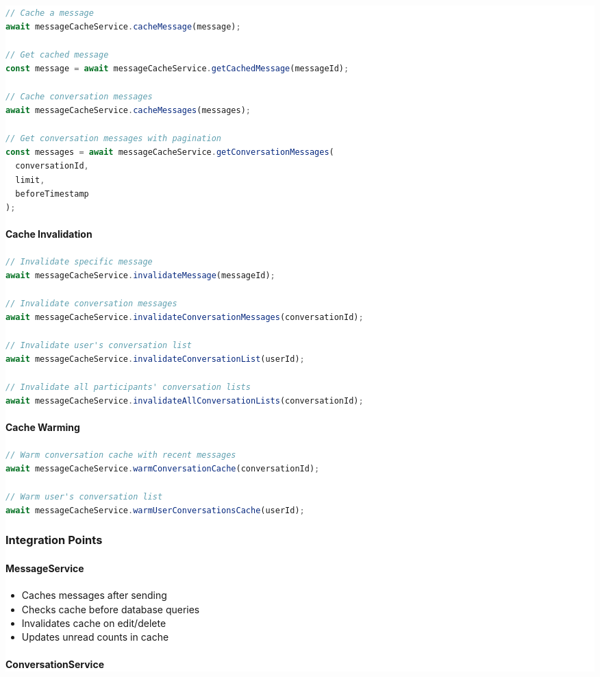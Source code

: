 ```typescript
// Cache a message
await messageCacheService.cacheMessage(message);

// Get cached message
const message = await messageCacheService.getCachedMessage(messageId);

// Cache conversation messages
await messageCacheService.cacheMessages(messages);

// Get conversation messages with pagination
const messages = await messageCacheService.getConversationMessages(
  conversationId,
  limit,
  beforeTimestamp
);
```

#### Cache Invalidation

```typescript
// Invalidate specific message
await messageCacheService.invalidateMessage(messageId);

// Invalidate conversation messages
await messageCacheService.invalidateConversationMessages(conversationId);

// Invalidate user's conversation list
await messageCacheService.invalidateConversationList(userId);

// Invalidate all participants' conversation lists
await messageCacheService.invalidateAllConversationLists(conversationId);
```

#### Cache Warming

```typescript
// Warm conversation cache with recent messages
await messageCacheService.warmConversationCache(conversationId);

// Warm user's conversation list
await messageCacheService.warmUserConversationsCache(userId);
```

### Integration Points

#### MessageService

- Caches messages after sending
- Checks cache before database queries
- Invalidates cache on edit/delete
- Updates unread counts in cache

#### ConversationService
